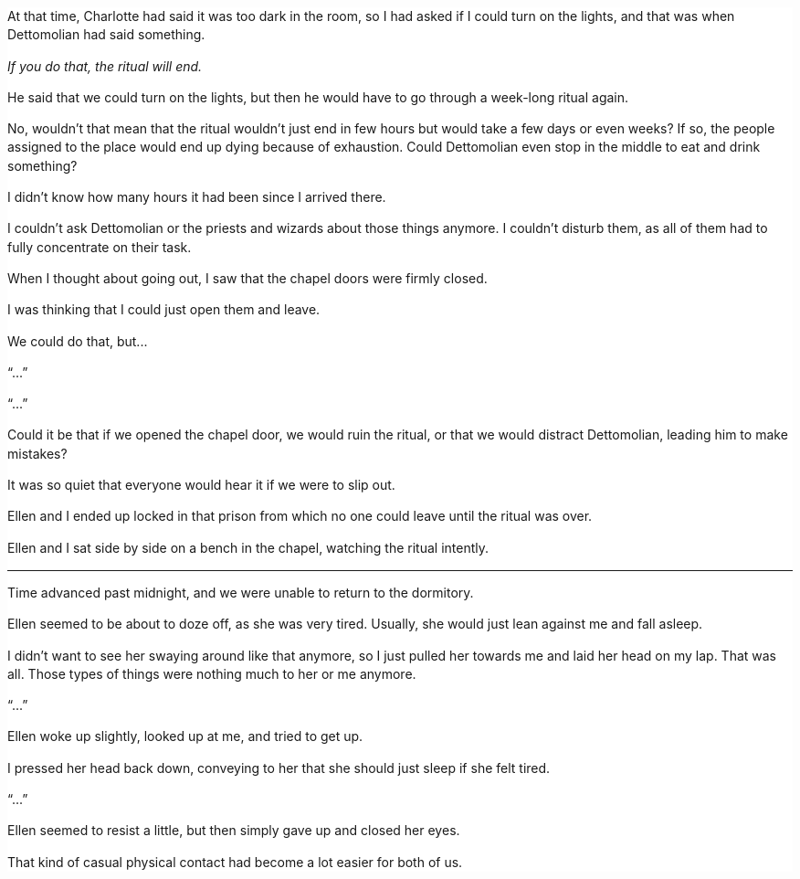 At that time, Charlotte had said it was too dark in the room, so I had asked if I could
turn on the lights, and that was when Dettomolian had said something.

*If you do that, the ritual will end.*

He said that we could turn on the lights, but then he would have to go through a
week-long ritual again.

No, wouldn’t that mean that the ritual wouldn’t just end in few hours but would take
a few days or even weeks? If so, the people assigned to the place would end up dying
because of exhaustion. Could Dettomolian even stop in the middle to eat and drink
something?

I didn’t know how many hours it had been since I arrived there.

I couldn’t ask Dettomolian or the priests and wizards about those things anymore. I
couldn’t disturb them, as all of them had to fully concentrate on their task.

When I thought about going out, I saw that the chapel doors were firmly closed.

I was thinking that I could just open them and leave.

We could do that, but...

“...”

“...”

Could it be that if we opened the chapel door, we would ruin the ritual, or that we
would distract Dettomolian, leading him to make mistakes?

It was so quiet that everyone would hear it if we were to slip out.

Ellen and I ended up locked in that prison from which no one could leave until the
ritual was over.

Ellen and I sat side by side on a bench in the chapel, watching the ritual intently.

* * *

Time advanced past midnight, and we were unable to return to the dormitory.

Ellen seemed to be about to doze off, as she was very tired. Usually, she would just
lean against me and fall asleep.

I didn’t want to see her swaying around like that anymore, so I just pulled her
towards me and laid her head on my lap. That was all. Those types of things were
nothing much to her or me anymore.

“...”

Ellen woke up slightly, looked up at me, and tried to get up.

I pressed her head back down, conveying to her that she should just sleep if she felt
tired.

“...”

Ellen seemed to resist a little, but then simply gave up and closed her eyes.

That kind of casual physical contact had become a lot easier for both of us.
